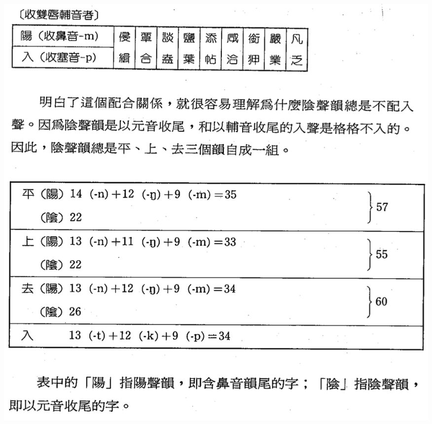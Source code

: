 ![image-20200214201138130](【竺家宁】声韵学.assets/image-20200214201138130.png)

![image-20200214201459226](【竺家宁】声韵学.assets/image-20200214201459226.png)
